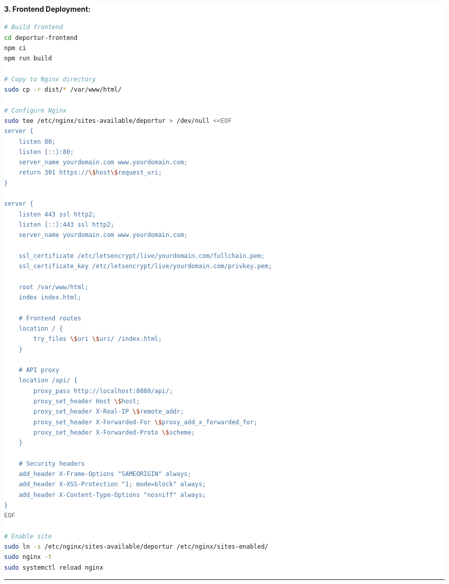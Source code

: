 **3. Frontend Deployment:**
```bash
# Build frontend
cd deportur-frontend
npm ci
npm run build

# Copy to Nginx directory
sudo cp -r dist/* /var/www/html/

# Configure Nginx
sudo tee /etc/nginx/sites-available/deportur > /dev/null <<EOF
server {
    listen 80;
    listen [::]:80;
    server_name yourdomain.com www.yourdomain.com;
    return 301 https://\$host\$request_uri;
}

server {
    listen 443 ssl http2;
    listen [::]:443 ssl http2;
    server_name yourdomain.com www.yourdomain.com;

    ssl_certificate /etc/letsencrypt/live/yourdomain.com/fullchain.pem;
    ssl_certificate_key /etc/letsencrypt/live/yourdomain.com/privkey.pem;

    root /var/www/html;
    index index.html;

    # Frontend routes
    location / {
        try_files \$uri \$uri/ /index.html;
    }

    # API proxy
    location /api/ {
        proxy_pass http://localhost:8080/api/;
        proxy_set_header Host \$host;
        proxy_set_header X-Real-IP \$remote_addr;
        proxy_set_header X-Forwarded-For \$proxy_add_x_forwarded_for;
        proxy_set_header X-Forwarded-Proto \$scheme;
    }

    # Security headers
    add_header X-Frame-Options "SAMEORIGIN" always;
    add_header X-XSS-Protection "1; mode=block" always;
    add_header X-Content-Type-Options "nosniff" always;
}
EOF

# Enable site
sudo ln -s /etc/nginx/sites-available/deportur /etc/nginx/sites-enabled/
sudo nginx -t
sudo systemctl reload nginx
```

---